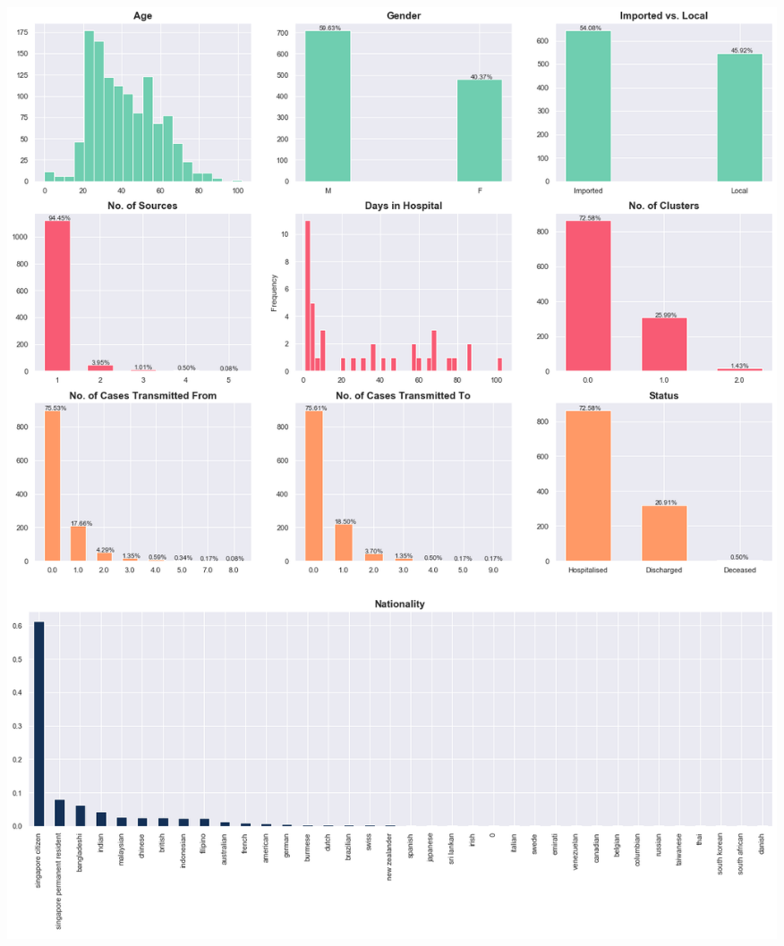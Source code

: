 ![](graphics\2020-04-09-singapore-covid19-case-data\output_15_0.png)



![](graphics\2020-04-09-singapore-covid19-case-data\output_15_1.png)
